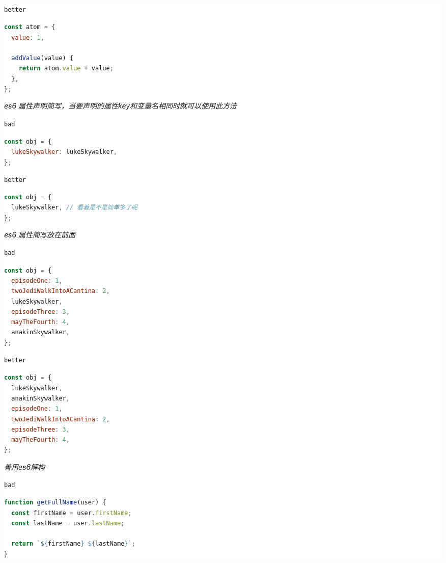 `better`
```javascript
const atom = {
  value: 1,

  addValue(value) {
    return atom.value + value;
  },
};
```

_es6 属性声明简写，当要声明的属性key和变量名相同时就可以使用此方法_

`bad`
```javascript
const obj = {
  lukeSkywalker: lukeSkywalker,
};
```

`better`
```javascript
const obj = {
  lukeSkywalker, // 看着是不是简单多了呢
};
```

_es6 属性简写放在前面_

`bad`
```javascript
const obj = {
  episodeOne: 1,
  twoJediWalkIntoACantina: 2,
  lukeSkywalker,
  episodeThree: 3,
  mayTheFourth: 4,
  anakinSkywalker,
};
```

`better`
```javascript
const obj = {
  lukeSkywalker,
  anakinSkywalker,
  episodeOne: 1,
  twoJediWalkIntoACantina: 2,
  episodeThree: 3,
  mayTheFourth: 4,
};
```


_善用es6解构_

`bad`
```javascript
function getFullName(user) {
  const firstName = user.firstName;
  const lastName = user.lastName;

  return `${firstName} ${lastName}`;
}
```

